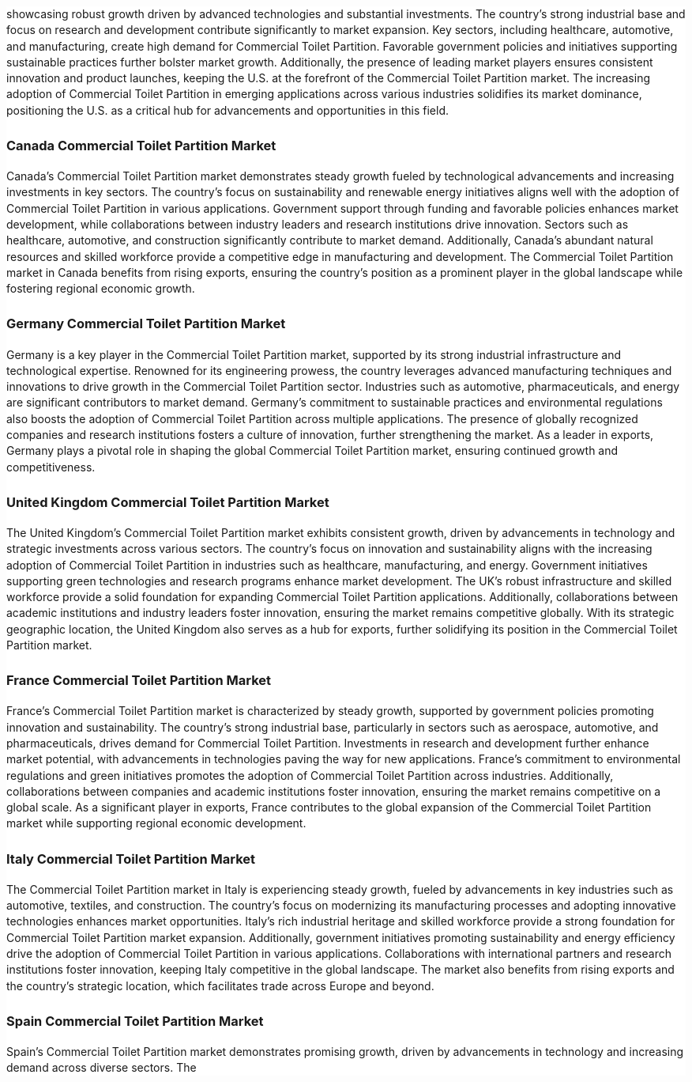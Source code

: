 showcasing robust growth driven by advanced technologies and substantial investments. The country&rsquo;s strong industrial base and focus on research and development contribute significantly to market expansion. Key sectors, including healthcare, automotive, and manufacturing, create high demand for Commercial Toilet Partition. Favorable government policies and initiatives supporting sustainable practices further bolster market growth. Additionally, the presence of leading market players ensures consistent innovation and product launches, keeping the U.S. at the forefront of the Commercial Toilet Partition market. The increasing adoption of Commercial Toilet Partition in emerging applications across various industries solidifies its market dominance, positioning the U.S. as a critical hub for advancements and opportunities in this field.</p><h3>Canada Commercial Toilet Partition Market</h3><p>Canada&rsquo;s Commercial Toilet Partition market demonstrates steady growth fueled by technological advancements and increasing investments in key sectors. The country&rsquo;s focus on sustainability and renewable energy initiatives aligns well with the adoption of Commercial Toilet Partition in various applications. Government support through funding and favorable policies enhances market development, while collaborations between industry leaders and research institutions drive innovation. Sectors such as healthcare, automotive, and construction significantly contribute to market demand. Additionally, Canada&rsquo;s abundant natural resources and skilled workforce provide a competitive edge in manufacturing and development. The Commercial Toilet Partition market in Canada benefits from rising exports, ensuring the country&rsquo;s position as a prominent player in the global landscape while fostering regional economic growth.</p><h3>Germany Commercial Toilet Partition Market</h3><p>Germany is a key player in the Commercial Toilet Partition market, supported by its strong industrial infrastructure and technological expertise. Renowned for its engineering prowess, the country leverages advanced manufacturing techniques and innovations to drive growth in the Commercial Toilet Partition sector. Industries such as automotive, pharmaceuticals, and energy are significant contributors to market demand. Germany&rsquo;s commitment to sustainable practices and environmental regulations also boosts the adoption of Commercial Toilet Partition across multiple applications. The presence of globally recognized companies and research institutions fosters a culture of innovation, further strengthening the market. As a leader in exports, Germany plays a pivotal role in shaping the global Commercial Toilet Partition market, ensuring continued growth and competitiveness.</p><h3>United Kingdom Commercial Toilet Partition Market</h3><p>The United Kingdom&rsquo;s Commercial Toilet Partition market exhibits consistent growth, driven by advancements in technology and strategic investments across various sectors. The country&rsquo;s focus on innovation and sustainability aligns with the increasing adoption of Commercial Toilet Partition in industries such as healthcare, manufacturing, and energy. Government initiatives supporting green technologies and research programs enhance market development. The UK&rsquo;s robust infrastructure and skilled workforce provide a solid foundation for expanding Commercial Toilet Partition applications. Additionally, collaborations between academic institutions and industry leaders foster innovation, ensuring the market remains competitive globally. With its strategic geographic location, the United Kingdom also serves as a hub for exports, further solidifying its position in the Commercial Toilet Partition market.</p><h3>France Commercial Toilet Partition Market</h3><p>France&rsquo;s Commercial Toilet Partition market is characterized by steady growth, supported by government policies promoting innovation and sustainability. The country&rsquo;s strong industrial base, particularly in sectors such as aerospace, automotive, and pharmaceuticals, drives demand for Commercial Toilet Partition. Investments in research and development further enhance market potential, with advancements in technologies paving the way for new applications. France&rsquo;s commitment to environmental regulations and green initiatives promotes the adoption of Commercial Toilet Partition across industries. Additionally, collaborations between companies and academic institutions foster innovation, ensuring the market remains competitive on a global scale. As a significant player in exports, France contributes to the global expansion of the Commercial Toilet Partition market while supporting regional economic development.</p><h3>Italy Commercial Toilet Partition Market</h3><p>The Commercial Toilet Partition market in Italy is experiencing steady growth, fueled by advancements in key industries such as automotive, textiles, and construction. The country&rsquo;s focus on modernizing its manufacturing processes and adopting innovative technologies enhances market opportunities. Italy&rsquo;s rich industrial heritage and skilled workforce provide a strong foundation for Commercial Toilet Partition market expansion. Additionally, government initiatives promoting sustainability and energy efficiency drive the adoption of Commercial Toilet Partition in various applications. Collaborations with international partners and research institutions foster innovation, keeping Italy competitive in the global landscape. The market also benefits from rising exports and the country&rsquo;s strategic location, which facilitates trade across Europe and beyond.</p><h3>Spain Commercial Toilet Partition Market</h3><p>Spain&rsquo;s Commercial Toilet Partition market demonstrates promising growth, driven by advancements in technology and increasing demand across diverse sectors. The